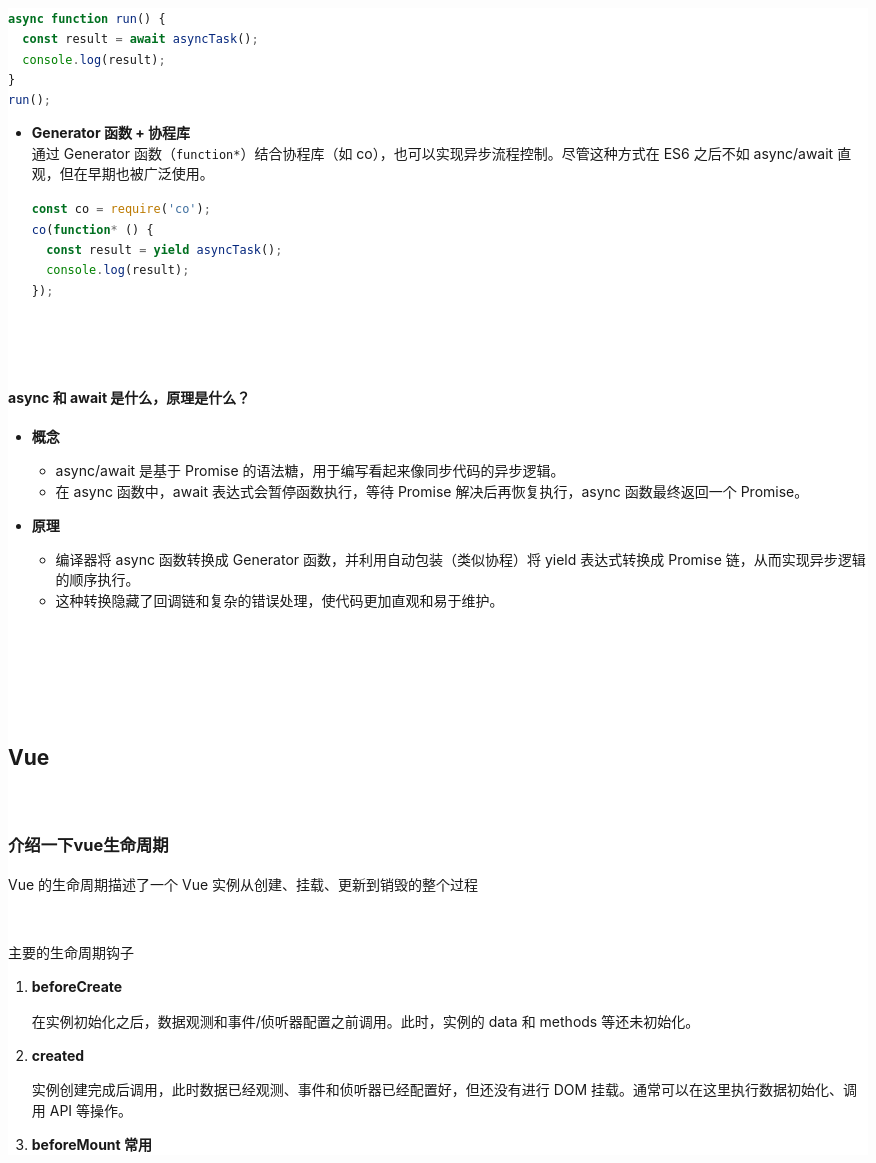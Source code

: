   ```js
  async function run() {
    const result = await asyncTask();
    console.log(result);
  }
  run();
  ```
* **Generator 函数 + 协程库**  
  通过 Generator 函数（`function*`​）结合协程库（如 co），也可以实现异步流程控制。尽管这种方式在 ES6 之后不如 async/await 直观，但在早期也被广泛使用。

  ```js
  const co = require('co');
  co(function* () {
    const result = yield asyncTask();
    console.log(result);
  });
  ```

  ‍

‍

#### async 和 await 是什么，原理是什么？

* **概念**

  * async/await 是基于 Promise 的语法糖，用于编写看起来像同步代码的异步逻辑。
  * 在 async 函数中，await 表达式会暂停函数执行，等待 Promise 解决后再恢复执行，async 函数最终返回一个 Promise。
* **原理**

  * 编译器将 async 函数转换成 Generator 函数，并利用自动包装（类似协程）将 yield 表达式转换成 Promise 链，从而实现异步逻辑的顺序执行。
  * 这种转换隐藏了回调链和复杂的错误处理，使代码更加直观和易于维护。

‍

‍

‍

## Vue

‍

### 介绍一下vue生命周期

Vue 的生命周期描述了一个 Vue 实例从创建、挂载、更新到销毁的整个过程

‍

主要的生命周期钩子

1. **beforeCreate**  

    在实例初始化之后，数据观测和事件/侦听器配置之前调用。此时，实例的 data 和 methods 等还未初始化。
2. **created**

    实例创建完成后调用，此时数据已经观测、事件和侦听器已经配置好，但还没有进行 DOM 挂载。通常可以在这里执行数据初始化、调用 API 等操作。
3. **beforeMount 常用**
